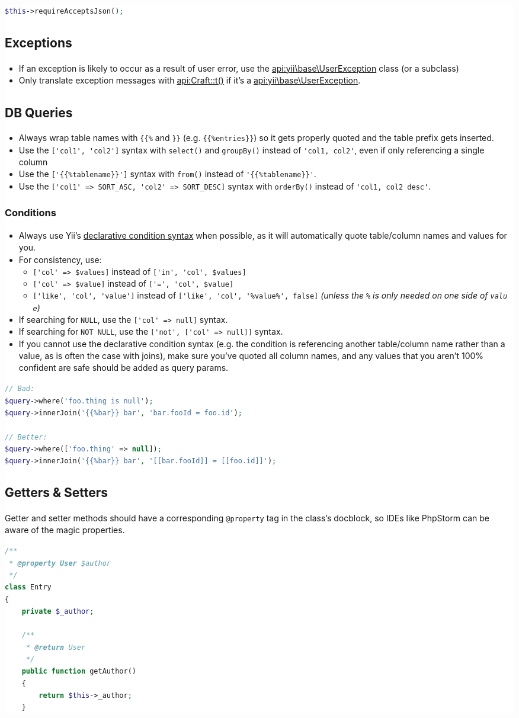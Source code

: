 ```php
$this->requireAcceptsJson();
```

## Exceptions

- If an exception is likely to occur as a result of user error, use the <api:yii\base\UserException> class (or a subclass)
- Only translate exception messages with <api:Craft::t()> if it’s a <api:yii\base\UserException>.

## DB Queries

- Always wrap table names with `{{%` and `}}` (e.g. `{{%entries}}`) so it gets properly quoted and the table prefix gets inserted.
- Use the `['col1', 'col2']` syntax with `select()` and `groupBy()` instead of `'col1, col2'`,  even if only referencing a single column
- Use the `['{{%tablename}}']` syntax with `from()` instead of `'{{%tablename}}'`.
- Use the `['col1' => SORT_ASC, 'col2' => SORT_DESC]` syntax with `orderBy()` instead of `'col1, col2 desc'`.

### Conditions
- Always use Yii’s [declarative condition syntax](http://www.yiiframework.com/doc-2.0/yii-db-queryinterface.html#where()-detail) when possible, as it will automatically quote table/column names and values for you.
- For consistency, use:
  -  `['col' => $values]`  instead of `['in', 'col', $values]`
  - `['col' => $value]`  instead of `['=', 'col', $value]`
  - `['like', 'col', 'value']`  instead of `['like', 'col', '%value%', false]`
    *(unless the `%` is only needed on one side of `value`)*
- If searching for `NULL`, use the `['col' => null]` syntax.
- If searching for `NOT NULL`, use the `['not', ['col' => null]]` syntax.
- If you cannot use the declarative condition syntax (e.g. the condition is referencing another table/column name rather than a value, as is often the case with joins), make sure you’ve quoted all column names, and any values that you aren’t 100% confident are safe should be added as query params.

```php
// Bad:
$query->where('foo.thing is null');
$query->innerJoin('{{%bar}} bar', 'bar.fooId = foo.id');

// Better:
$query->where(['foo.thing' => null]);
$query->innerJoin('{{%bar}} bar', '[[bar.fooId]] = [[foo.id]]');
```

## Getters & Setters

Getter and setter methods should have a corresponding `@property` tag in the class’s docblock, so IDEs like PhpStorm can be aware of the magic properties.

```php
/**
 * @property User $author
 */
class Entry
{
    private $_author;

    /**
     * @return User
     */
    public function getAuthor()
    {
        return $this->_author;
    }
```